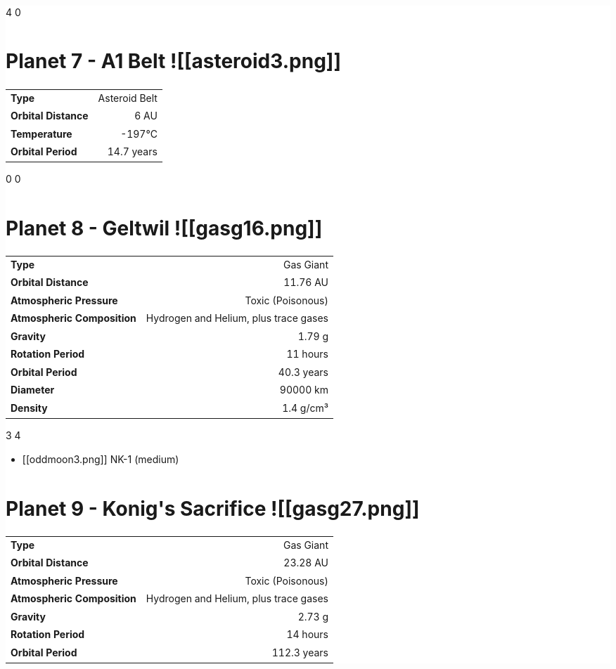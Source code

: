 

4
0



# Planet 7 - A1 Belt ![[asteroid3.png]]
|                             |                           |
| --------------------------- | -------------------------:|
| **Type**                    |             Asteroid Belt |
| **Orbital Distance**        |   6 AU |
| **Temperature**             |    -197°C |
| **Orbital Period** | 14.7 years |



0
0



# Planet 8 - Geltwil ![[gasg16.png]]
|                             |                           |
| --------------------------- | -------------------------:|
| **Type**                    |             Gas Giant |
| **Orbital Distance**        |   11.76 AU |
| **Atmospheric Pressure**    |       Toxic (Poisonous) |
| **Atmospheric Composition** |      Hydrogen and Helium, plus trace gases |
| **Gravity**                 |        1.79 g |
| **Rotation Period**         |  11 hours |
| **Orbital Period** | 40.3 years |
| **Diameter**                |      90000 km | 
| **Density**                 |    1.4 g/cm³ |



3
4

- [[oddmoon3.png]] NK-1 (medium)

# Planet 9 - Konig's Sacrifice ![[gasg27.png]]
|                             |                           |
| --------------------------- | -------------------------:|
| **Type**                    |             Gas Giant |
| **Orbital Distance**        |   23.28 AU |
| **Atmospheric Pressure**    |       Toxic (Poisonous) |
| **Atmospheric Composition** |      Hydrogen and Helium, plus trace gases |
| **Gravity**                 |        2.73 g |
| **Rotation Period**         |  14 hours |
| **Orbital Period** | 112.3 years |